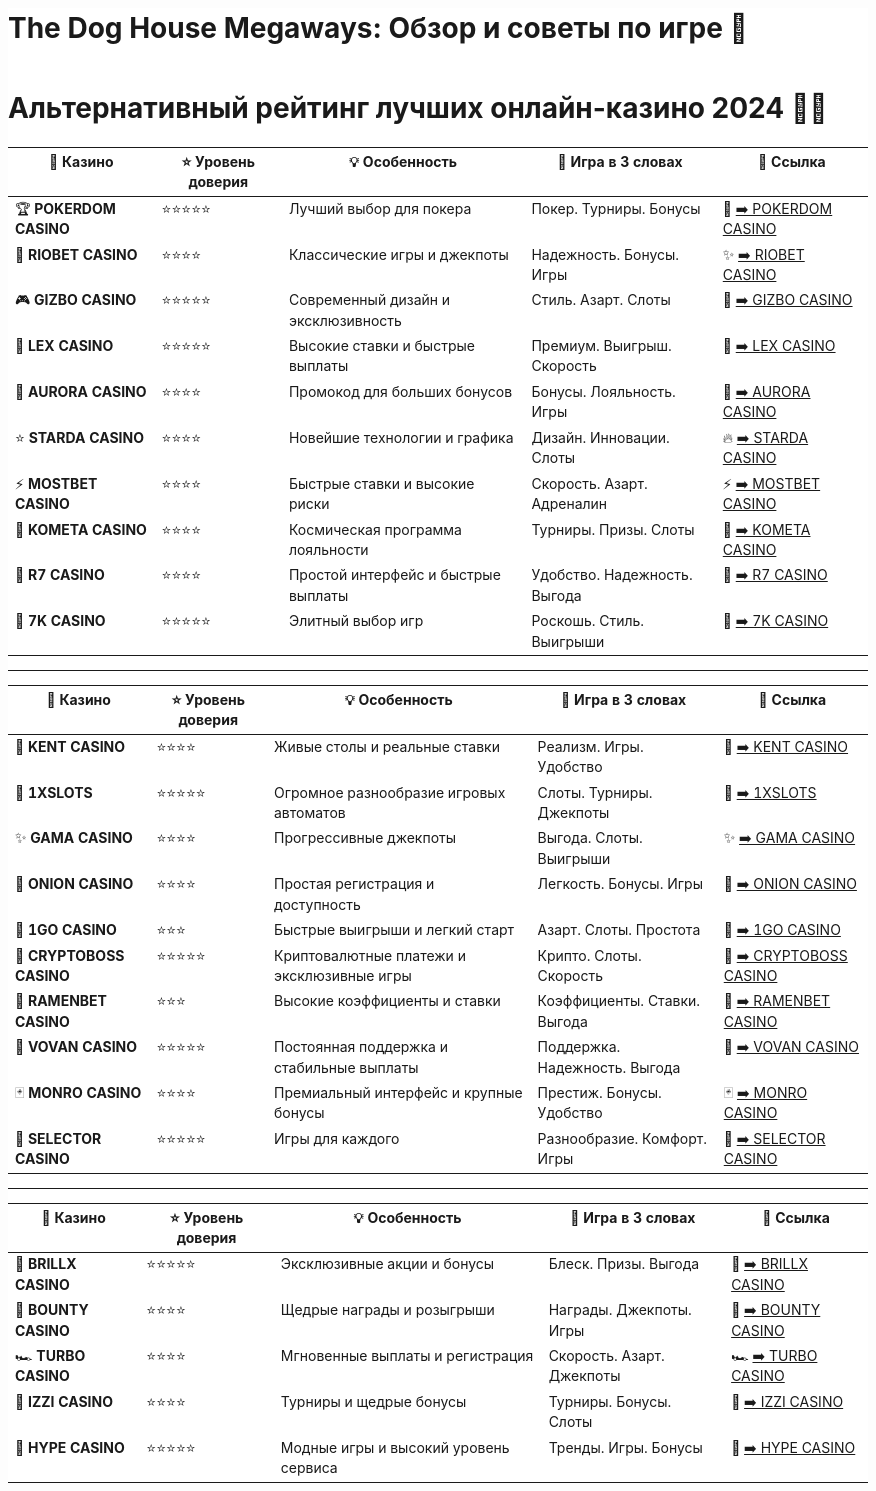 # The Dog House Megaways: Обзор и советы по игре 🎰

# Альтернативный рейтинг лучших онлайн-казино 2024 🎰💎

| 🎲 **Казино**          | ⭐ **Уровень доверия**     | 💡 **Особенность**                     | 🚀 **Игра в 3 словах**        | 🔗 **Ссылка**                                            |
|----------------------|-------------------------|---------------------------------------|-----------------------------|-------------------------------------------------------|
| 🏆 **POKERDOM CASINO**  | ⭐⭐⭐⭐⭐                   | Лучший выбор для покера               | Покер. Турниры. Бонусы      | 🔗 [➡️ POKERDOM CASINO](https://brandplay.link/Bxg7SC7H) |
| 🌟 **RIOBET CASINO**    | ⭐⭐⭐⭐                    | Классические игры и джекпоты          | Надежность. Бонусы. Игры    | ✨ [➡️ RIOBET CASINO](https://brandplay.link/dtx89f2L)   |
| 🎮 **GIZBO CASINO**     | ⭐⭐⭐⭐⭐                   | Современный дизайн и эксклюзивность   | Стиль. Азарт. Слоты         | 🎯 [➡️ GIZBO CASINO](https://gizbo-tea02.com/c8e962e89)  |
| 💎 **LEX CASINO**       | ⭐⭐⭐⭐⭐                   | Высокие ставки и быстрые выплаты      | Премиум. Выигрыш. Скорость  | 💎 [➡️ LEX CASINO](https://brandplay.link/2HFTmBc8)      |
| 🌌 **AURORA CASINO**    | ⭐⭐⭐⭐                    | Промокод для больших бонусов          | Бонусы. Лояльность. Игры    | 🌟 [➡️ AURORA CASINO](https://10trafic-stat2.com/click/668546566bcc6313411604c7/6766/15114/subaccount?promocode=PROMOLB) |
| ⭐ **STARDA CASINO**    | ⭐⭐⭐⭐                    | Новейшие технологии и графика         | Дизайн. Инновации. Слоты    | 🔥 [➡️ STARDA CASINO](https://brandplay.link/cpFQbWKn)   |
| ⚡ **MOSTBET CASINO**   | ⭐⭐⭐⭐                    | Быстрые ставки и высокие риски        | Скорость. Азарт. Адреналин  | ⚡ [➡️ MOSTBET CASINO](https://ktbtis024ifqfn0mst.com/beQs) |
| 🚀 **KOMETA CASINO**    | ⭐⭐⭐⭐                    | Космическая программа лояльности      | Турниры. Призы. Слоты       | 🚀 [➡️ KOMETA CASINO](https://brandplay.link/tLG15CCb)   |
| 🏅 **R7 CASINO**        | ⭐⭐⭐⭐                    | Простой интерфейс и быстрые выплаты   | Удобство. Надежность. Выгода | 🏅 [➡️ R7 CASINO](https://brandplay.link/zPmNmTWG)       |
| 🎴 **7K CASINO**        | ⭐⭐⭐⭐⭐                   | Элитный выбор игр                     | Роскошь. Стиль. Выигрыши    | 🎴 [➡️ 7K CASINO](https://brandplay.link/dd46bNgD)       |

---

| 🎲 **Казино**          | ⭐ **Уровень доверия**     | 💡 **Особенность**                     | 🚀 **Игра в 3 словах**        | 🔗 **Ссылка**                                            |
|----------------------|-------------------------|---------------------------------------|-----------------------------|-------------------------------------------------------|
| 🎩 **KENT CASINO**      | ⭐⭐⭐⭐                    | Живые столы и реальные ставки         | Реализм. Игры. Удобство     | 🎩 [➡️ KENT CASINO](https://brandplay.link/tj7BwCb4)      |
| 🎰 **1XSLOTS**          | ⭐⭐⭐⭐⭐                   | Огромное разнообразие игровых автоматов | Слоты. Турниры. Джекпоты    | 🎰 [➡️ 1XSLOTS](https://brandplay.link/R4xfxqdm)          |
| ✨ **GAMA CASINO**      | ⭐⭐⭐⭐                    | Прогрессивные джекпоты                | Выгода. Слоты. Выигрыши     | ✨ [➡️ GAMA CASINO](https://brandplay.link/zrZpLFTP)      |
| 🧅 **ONION CASINO**     | ⭐⭐⭐⭐                    | Простая регистрация и доступность      | Легкость. Бонусы. Игры      | 🧅 [➡️ ONION CASINO](https://obclk001-2d.top/click?offer_id=986&partner_id=10542&landing_id=1798&utm_medium=affiliate&sub_1=oncasino3) |
| 🚦 **1GO CASINO**       | ⭐⭐⭐                    | Быстрые выигрыши и легкий старт        | Азарт. Слоты. Простота      | 🚦 [➡️ 1GO CASINO](https://1go-ircp01.com/ce015f410)      |
| 💎 **CRYPTOBOSS CASINO**| ⭐⭐⭐⭐⭐                   | Криптовалютные платежи и эксклюзивные игры | Крипто. Слоты. Скорость     | 💎 [➡️ CRYPTOBOSS CASINO](https://cryptobossc.online/d847bcfa9) |
| 🍜 **RAMENBET CASINO**  | ⭐⭐⭐                    | Высокие коэффициенты и ставки          | Коэффициенты. Ставки. Выгода | 🍜 [➡️ RAMENBET CASINO](https://get.saltyram.com/ru/registration?apkpop=0&partner=p24970p3296034p5526) |
| 🎩 **VOVAN CASINO**     | ⭐⭐⭐⭐⭐                   | Постоянная поддержка и стабильные выплаты | Поддержка. Надежность. Выгода | 🎩 [➡️ VOVAN CASINO](https://vovan.site/d098ab058)        |
| 🃏 **MONRO CASINO**     | ⭐⭐⭐⭐                    | Премиальный интерфейс и крупные бонусы | Престиж. Бонусы. Удобство   | 🃏 [➡️ MONRO CASINO](https://mnr-ircp01.com/c3ce72a2c)    |
| 🎯 **SELECTOR CASINO**  | ⭐⭐⭐⭐⭐                   | Игры для каждого                      | Разнообразие. Комфорт. Игры | 🎯 [➡️ SELECTOR CASINO](https://gosel.kim/SELVK)          |

---

| 🎲 **Казино**          | ⭐ **Уровень доверия**     | 💡 **Особенность**                     | 🚀 **Игра в 3 словах**        | 🔗 **Ссылка**                                            |
|----------------------|-------------------------|---------------------------------------|-----------------------------|-------------------------------------------------------|
| 💎 **BRILLX CASINO**    | ⭐⭐⭐⭐⭐                   | Эксклюзивные акции и бонусы           | Блеск. Призы. Выгода        | 💎 [➡️ BRILLX CASINO](https://brillx.uno/BRIVK)           |
| 🎁 **BOUNTY CASINO**    | ⭐⭐⭐⭐                    | Щедрые награды и розыгрыши            | Награды. Джекпоты. Игры     | 🎁 [➡️ BOUNTY CASINO](https://bounty-casino.de/BOVK)      |
| 🏎️ **TURBO CASINO**     | ⭐⭐⭐⭐                    | Мгновенные выплаты и регистрация       | Скорость. Азарт. Джекпоты   | 🏎️ [➡️ TURBO CASINO](https://turbo-casino.mx/TURVK)      |
| 🎲 **IZZI CASINO**      | ⭐⭐⭐⭐                    | Турниры и щедрые бонусы               | Турниры. Бонусы. Слоты      | 🎲 [➡️ IZZI CASINO](https://izzi-fr03.com/ca7c8a7b7)      |
| 🌟 **HYPE CASINO**      | ⭐⭐⭐⭐⭐                   | Модные игры и высокий уровень сервиса | Тренды. Игры. Бонусы       | 🌟 [➡️ HYPE CASINO](https://hypekaz.com/dc2f44ad0)        |